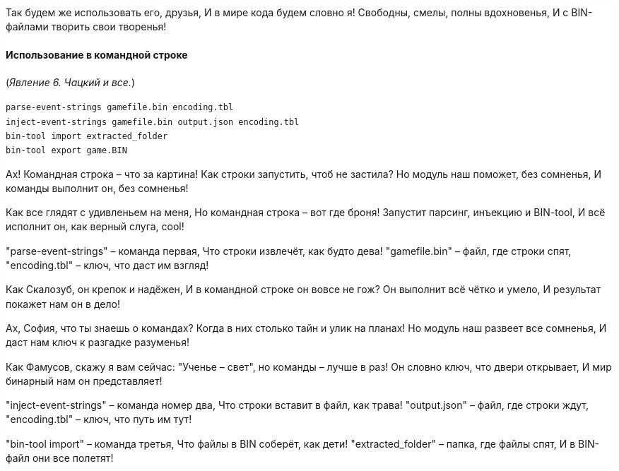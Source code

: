 Так будем же использовать его, друзья,
И в мире кода будем словно я!
Свободны, смелы, полны вдохновенья,
И с BIN-файлами творить свои творенья!

#### Использование в командной строке

(_Явление 6. Чацкий и все._)

```bash
parse-event-strings gamefile.bin encoding.tbl
inject-event-strings gamefile.bin output.json encoding.tbl
bin-tool import extracted_folder
bin-tool export game.BIN
```

Ах! Командная строка – что за картина!
Как строки запустить, чтоб не застила?
Но модуль наш поможет, без сомненья,
И команды выполнит он, без сомненья!

Как все глядят с удивленьем на меня,
Но командная строка – вот где броня!
Запустит парсинг, инъекцию и BIN-tool,
И всё исполнит он, как верный слуга, cool!

"parse-event-strings" – команда первая,
Что строки извлечёт, как будто дева!
"gamefile.bin" – файл, где строки спят,
"encoding.tbl" – ключ, что даст им взгляд!

Как Скалозуб, он крепок и надёжен,
И в командной строке он вовсе не гож?
Он выполнит всё чётко и умело,
И результат покажет нам он в дело!

Ах, София, что ты знаешь о командах?
Когда в них столько тайн и улик на планах!
Но модуль наш развеет все сомненья,
И даст нам ключ к разгадке разуменья!

Как Фамусов, скажу я вам сейчас:
"Ученье – свет", но команды – лучше в раз!
Он словно ключ, что двери открывает,
И мир бинарный нам он представляет!

"inject-event-strings" – команда номер два,
Что строки вставит в файл, как трава!
"output.json" – файл, где строки ждут,
"encoding.tbl" – ключ, что путь им тут!

"bin-tool import" – команда третья,
Что файлы в BIN соберёт, как дети!
"extracted_folder" – папка, где файлы спят,
И в BIN-файл они все полетят!
